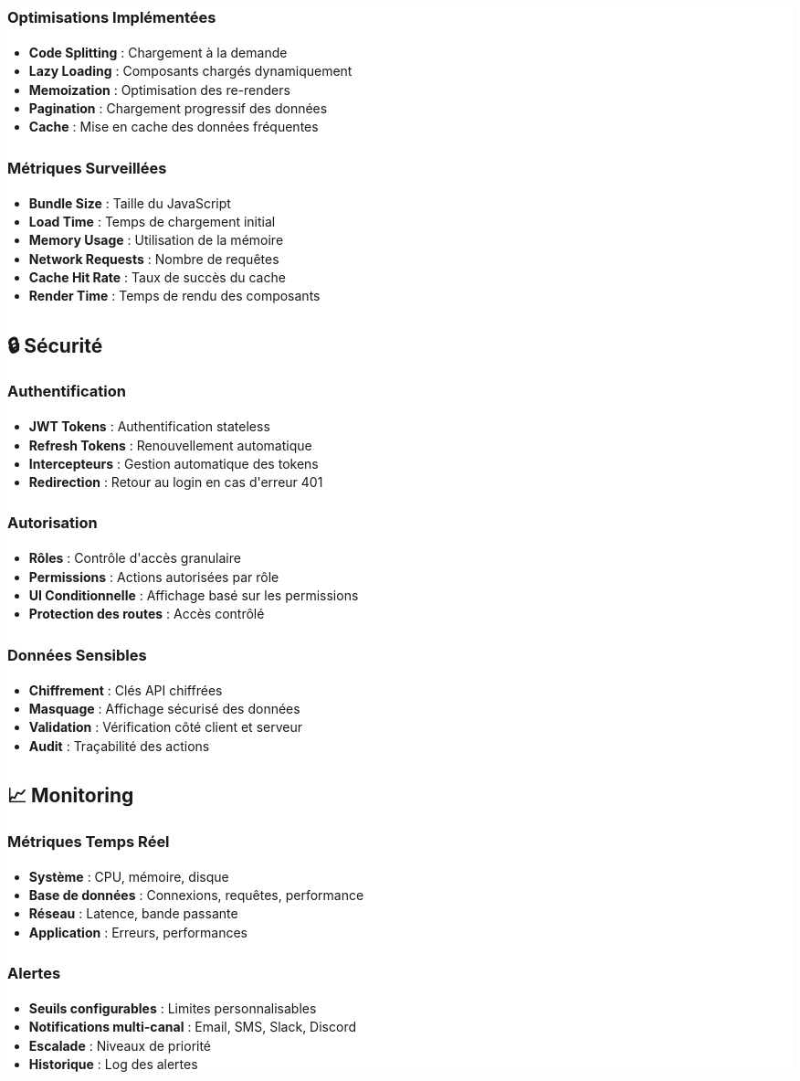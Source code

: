 ### Optimisations Implémentées
- **Code Splitting** : Chargement à la demande
- **Lazy Loading** : Composants chargés dynamiquement
- **Memoization** : Optimisation des re-renders
- **Pagination** : Chargement progressif des données
- **Cache** : Mise en cache des données fréquentes

### Métriques Surveillées
- **Bundle Size** : Taille du JavaScript
- **Load Time** : Temps de chargement initial
- **Memory Usage** : Utilisation de la mémoire
- **Network Requests** : Nombre de requêtes
- **Cache Hit Rate** : Taux de succès du cache
- **Render Time** : Temps de rendu des composants

## 🔒 Sécurité

### Authentification
- **JWT Tokens** : Authentification stateless
- **Refresh Tokens** : Renouvellement automatique
- **Intercepteurs** : Gestion automatique des tokens
- **Redirection** : Retour au login en cas d'erreur 401

### Autorisation
- **Rôles** : Contrôle d'accès granulaire
- **Permissions** : Actions autorisées par rôle
- **UI Conditionnelle** : Affichage basé sur les permissions
- **Protection des routes** : Accès contrôlé

### Données Sensibles
- **Chiffrement** : Clés API chiffrées
- **Masquage** : Affichage sécurisé des données
- **Validation** : Vérification côté client et serveur
- **Audit** : Traçabilité des actions

## 📈 Monitoring

### Métriques Temps Réel
- **Système** : CPU, mémoire, disque
- **Base de données** : Connexions, requêtes, performance
- **Réseau** : Latence, bande passante
- **Application** : Erreurs, performances

### Alertes
- **Seuils configurables** : Limites personnalisables
- **Notifications multi-canal** : Email, SMS, Slack, Discord
- **Escalade** : Niveaux de priorité
- **Historique** : Log des alertes
